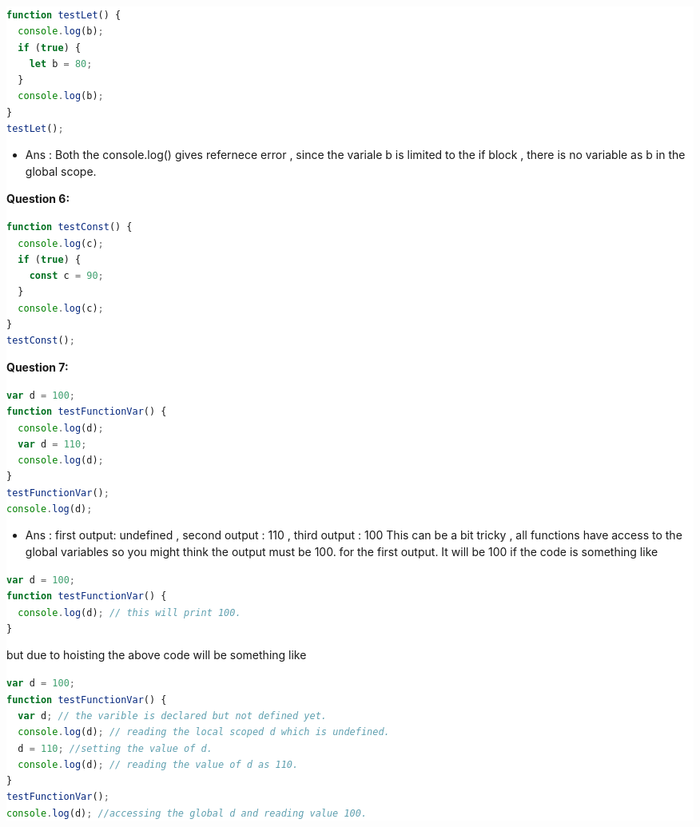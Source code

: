 ```javascript
function testLet() {
  console.log(b);
  if (true) {
    let b = 80;
  }
  console.log(b);
}
testLet();
```

- Ans : Both the console.log() gives refernece error , since the variale b is limited to the if block , there is no variable as b in the global scope.

**Question 6:**

```javascript
function testConst() {
  console.log(c);
  if (true) {
    const c = 90;
  }
  console.log(c);
}
testConst();
```

**Question 7:**

```javascript
var d = 100;
function testFunctionVar() {
  console.log(d);
  var d = 110;
  console.log(d);
}
testFunctionVar();
console.log(d);
```

- Ans : first output: undefined , second output : 110 , third output : 100
  This can be a bit tricky , all functions have access to the global variables so you might think the output must be 100. for the first output.
  It will be 100 if the code is something like

```javascript
var d = 100;
function testFunctionVar() {
  console.log(d); // this will print 100.
}
```

but due to hoisting the above code will be something like

```javascript
var d = 100;
function testFunctionVar() {
  var d; // the varible is declared but not defined yet.
  console.log(d); // reading the local scoped d which is undefined.
  d = 110; //setting the value of d.
  console.log(d); // reading the value of d as 110.
}
testFunctionVar();
console.log(d); //accessing the global d and reading value 100.
```
